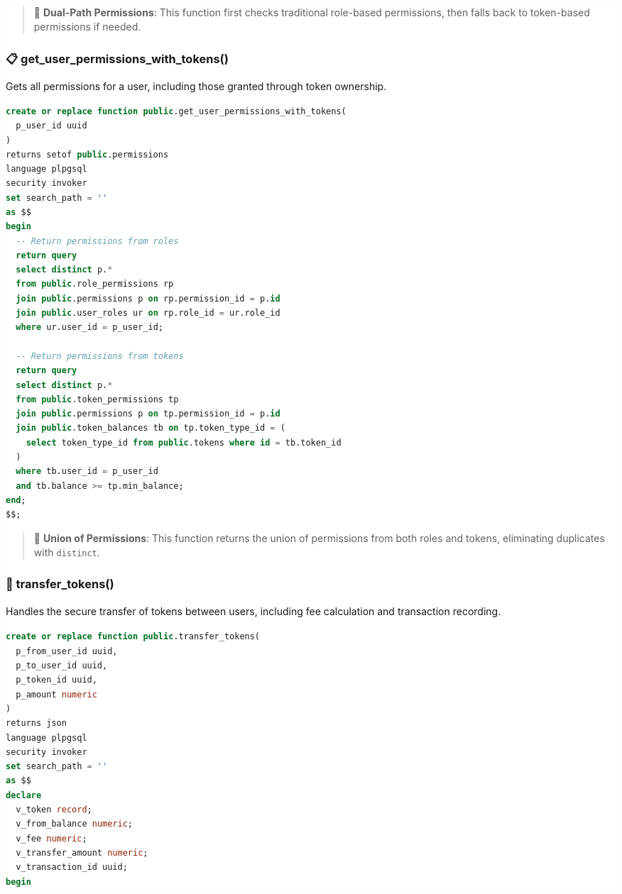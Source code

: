 > 🔀 **Dual-Path Permissions**: This function first checks traditional role-based permissions, then falls back to token-based permissions if needed.

### 📋 get_user_permissions_with_tokens()

Gets all permissions for a user, including those granted through token ownership.

```sql
create or replace function public.get_user_permissions_with_tokens(
  p_user_id uuid
)
returns setof public.permissions
language plpgsql
security invoker
set search_path = ''
as $$
begin
  -- Return permissions from roles
  return query
  select distinct p.*
  from public.role_permissions rp
  join public.permissions p on rp.permission_id = p.id
  join public.user_roles ur on rp.role_id = ur.role_id
  where ur.user_id = p_user_id;
  
  -- Return permissions from tokens
  return query
  select distinct p.*
  from public.token_permissions tp
  join public.permissions p on tp.permission_id = p.id
  join public.token_balances tb on tp.token_type_id = (
    select token_type_id from public.tokens where id = tb.token_id
  )
  where tb.user_id = p_user_id
  and tb.balance >= tp.min_balance;
end;
$$;
```

> 🔄 **Union of Permissions**: This function returns the union of permissions from both roles and tokens, eliminating duplicates with `distinct`.

### 💸 transfer_tokens()

Handles the secure transfer of tokens between users, including fee calculation and transaction recording.

```sql
create or replace function public.transfer_tokens(
  p_from_user_id uuid,
  p_to_user_id uuid,
  p_token_id uuid,
  p_amount numeric
)
returns json
language plpgsql
security invoker
set search_path = ''
as $$
declare
  v_token record;
  v_from_balance numeric;
  v_fee numeric;
  v_transfer_amount numeric;
  v_transaction_id uuid;
begin
```